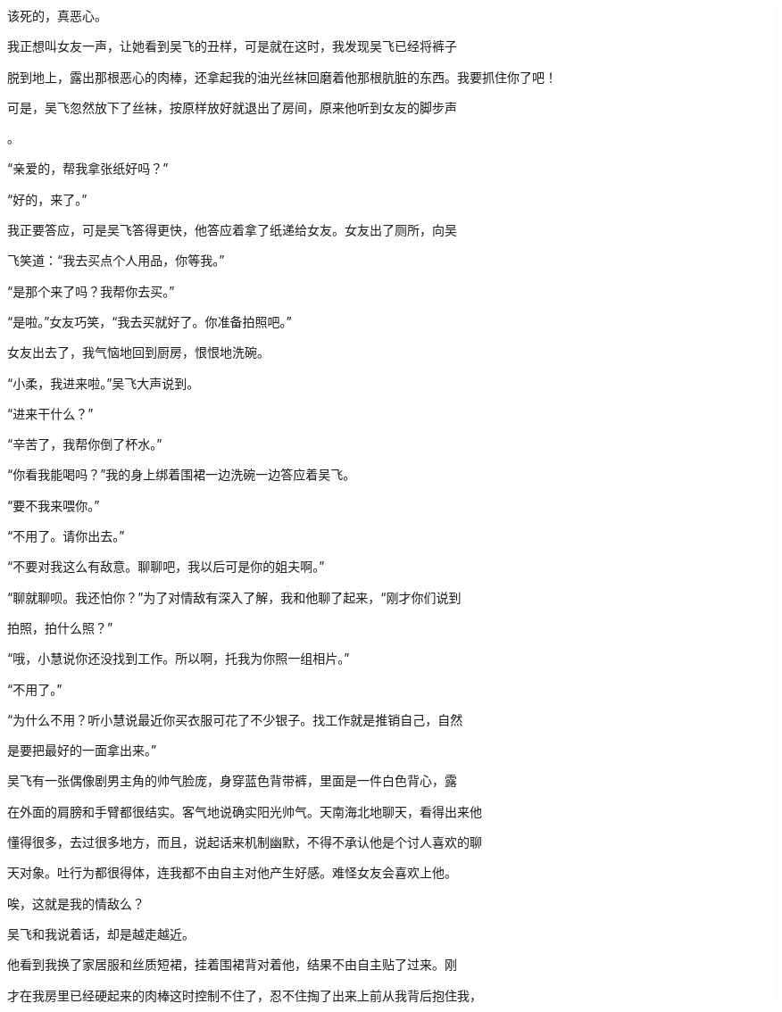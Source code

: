 该死的，真恶心。

我正想叫女友一声，让她看到吴飞的丑样，可是就在这时，我发现吴飞已经将裤子

脱到地上，露出那根恶心的肉棒，还拿起我的油光丝袜回磨着他那根肮脏的东西。我要抓住你了吧！

可是，吴飞忽然放下了丝袜，按原样放好就退出了房间，原来他听到女友的脚步声

。

“亲爱的，帮我拿张纸好吗？”

“好的，来了。”

我正要答应，可是吴飞答得更快，他答应着拿了纸递给女友。女友出了厕所，向吴

飞笑道：“我去买点个人用品，你等我。”

“是那个来了吗？我帮你去买。”

“是啦。”女友巧笑，“我去买就好了。你准备拍照吧。”

女友出去了，我气恼地回到厨房，恨恨地洗碗。

“小柔，我进来啦。”吴飞大声说到。

“进来干什么？”

“辛苦了，我帮你倒了杯水。”

“你看我能喝吗？”我的身上绑着围裙一边洗碗一边答应着吴飞。

“要不我来喂你。”

“不用了。请你出去。”

“不要对我这么有敌意。聊聊吧，我以后可是你的姐夫啊。”

“聊就聊呗。我还怕你？”为了对情敌有深入了解，我和他聊了起来，“刚才你们说到

拍照，拍什么照？”

“哦，小慧说你还没找到工作。所以啊，托我为你照一组相片。”

“不用了。”

“为什么不用？听小慧说最近你买衣服可花了不少银子。找工作就是推销自己，自然

是要把最好的一面拿出来。”

吴飞有一张偶像剧男主角的帅气脸庞，身穿蓝色背带裤，里面是一件白色背心，露

在外面的肩膀和手臂都很结实。客气地说确实阳光帅气。天南海北地聊天，看得出来他

懂得很多，去过很多地方，而且，说起话来机制幽默，不得不承认他是个讨人喜欢的聊

天对象。吐行为都很得体，连我都不由自主对他产生好感。难怪女友会喜欢上他。

唉，这就是我的情敌么？

吴飞和我说着话，却是越走越近。

他看到我换了家居服和丝质短裙，挂着围裙背对着他，结果不由自主贴了过来。刚

才在我房里已经硬起来的肉棒这时控制不住了，忍不住掏了出来上前从我背后抱住我，
